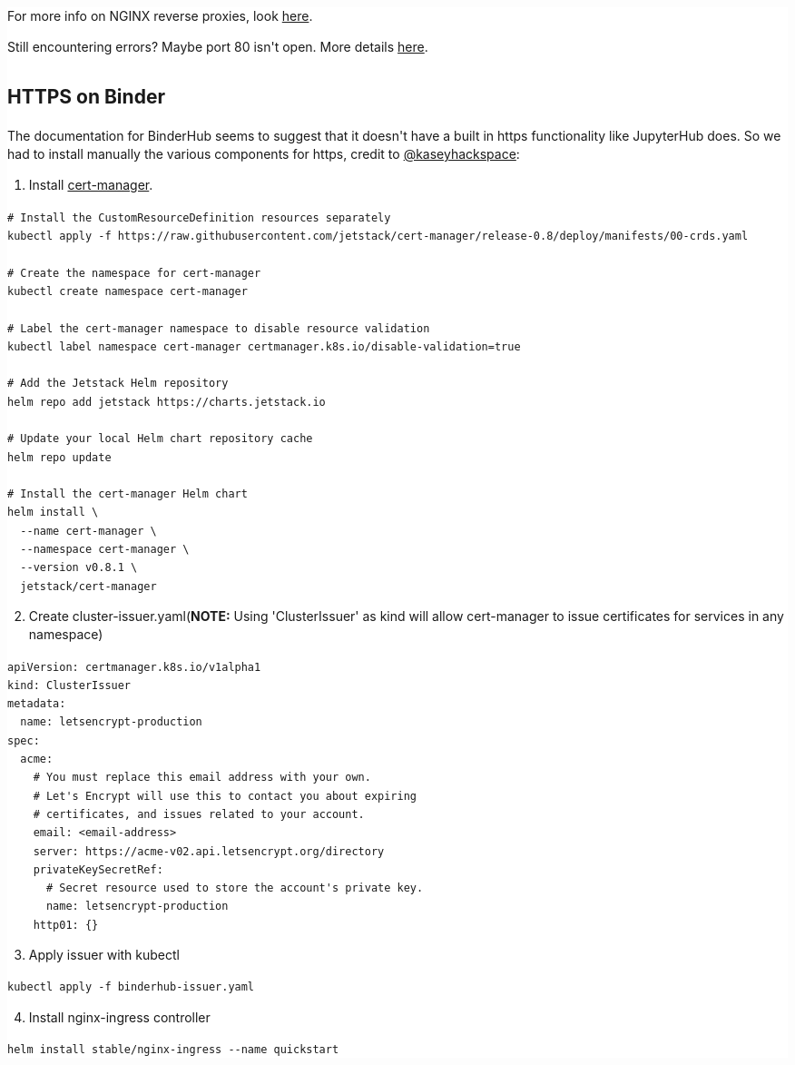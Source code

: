 For more info on NGINX reverse proxies, look [here](https://docs.nginx.com/nginx/admin-guide/load-balancer/tcp-udp-load-balancer/).

Still encountering errors? Maybe port 80 isn't open. More details [here](/docs/Bare-Metal/troubleshooting/HTTPSonJupyterHub.md).

## HTTPS on Binder
The documentation for BinderHub seems to suggest that it doesn't have a built in https functionality like
JupyterHub does. So we had to install manually the various components for https, credit to [@kaseyhackspace](https://github.com/jupyterhub/binderhub/issues/284/#issuecomment-506919567):

1. Install [cert-manager](https://docs.cert-manager.io/en/latest/getting-started/install/kubernetes.html#steps).
```
# Install the CustomResourceDefinition resources separately
kubectl apply -f https://raw.githubusercontent.com/jetstack/cert-manager/release-0.8/deploy/manifests/00-crds.yaml

# Create the namespace for cert-manager
kubectl create namespace cert-manager

# Label the cert-manager namespace to disable resource validation
kubectl label namespace cert-manager certmanager.k8s.io/disable-validation=true

# Add the Jetstack Helm repository
helm repo add jetstack https://charts.jetstack.io

# Update your local Helm chart repository cache
helm repo update

# Install the cert-manager Helm chart
helm install \
  --name cert-manager \
  --namespace cert-manager \
  --version v0.8.1 \
  jetstack/cert-manager
```
2. Create cluster-issuer.yaml(**NOTE:** Using 'ClusterIssuer' as kind will allow cert-manager to issue
certificates for services in any namespace)
```
apiVersion: certmanager.k8s.io/v1alpha1
kind: ClusterIssuer
metadata:
  name: letsencrypt-production
spec:
  acme:
    # You must replace this email address with your own.
    # Let's Encrypt will use this to contact you about expiring
    # certificates, and issues related to your account.
    email: <email-address>
    server: https://acme-v02.api.letsencrypt.org/directory
    privateKeySecretRef:
      # Secret resource used to store the account's private key.
      name: letsencrypt-production
    http01: {}
```
3. Apply issuer with kubectl
```
kubectl apply -f binderhub-issuer.yaml
```
4. Install nginx-ingress controller
```
helm install stable/nginx-ingress --name quickstart
```